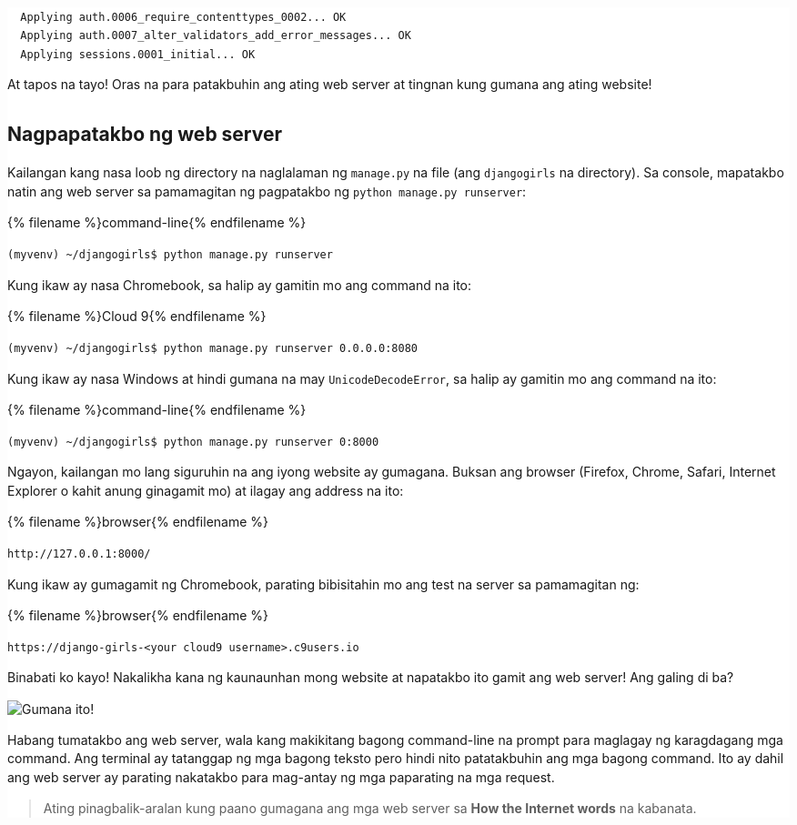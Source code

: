       Applying auth.0006_require_contenttypes_0002... OK
      Applying auth.0007_alter_validators_add_error_messages... OK
      Applying sessions.0001_initial... OK
    

At tapos na tayo! Oras na para patakbuhin ang ating web server at tingnan kung gumana ang ating website!

## Nagpapatakbo ng web server

Kailangan kang nasa loob ng directory na naglalaman ng `manage.py` na file (ang `djangogirls` na directory). Sa console, mapatakbo natin ang web server sa pamamagitan ng pagpatakbo ng `python manage.py runserver`:

{% filename %}command-line{% endfilename %}

    (myvenv) ~/djangogirls$ python manage.py runserver
    

Kung ikaw ay nasa Chromebook, sa halip ay gamitin mo ang command na ito:

{% filename %}Cloud 9{% endfilename %}

    (myvenv) ~/djangogirls$ python manage.py runserver 0.0.0.0:8080
    

Kung ikaw ay nasa Windows at hindi gumana na may `UnicodeDecodeError`, sa halip ay gamitin mo ang command na ito:

{% filename %}command-line{% endfilename %}

    (myvenv) ~/djangogirls$ python manage.py runserver 0:8000
    

Ngayon, kailangan mo lang siguruhin na ang iyong website ay gumagana. Buksan ang browser (Firefox, Chrome, Safari, Internet Explorer o kahit anung ginagamit mo) at ilagay ang address na ito:

{% filename %}browser{% endfilename %}

    http://127.0.0.1:8000/
    

Kung ikaw ay gumagamit ng Chromebook, parating bibisitahin mo ang test na server sa pamamagitan ng:

{% filename %}browser{% endfilename %}

    https://django-girls-<your cloud9 username>.c9users.io
    

Binabati ko kayo! Nakalikha kana ng kaunaunhan mong website at napatakbo ito gamit ang web server! Ang galing di ba?

![Gumana ito!](images/it_worked2.png)

Habang tumatakbo ang web server, wala kang makikitang bagong command-line na prompt para maglagay ng karagdagang mga command. Ang terminal ay tatanggap ng mga bagong teksto pero hindi nito patatakbuhin ang mga bagong command. Ito ay dahil ang web server ay parating nakatakbo para mag-antay ng mga paparating na mga request.

> Ating pinagbalik-aralan kung paano gumagana ang mga web server sa **How the Internet words** na kabanata.
